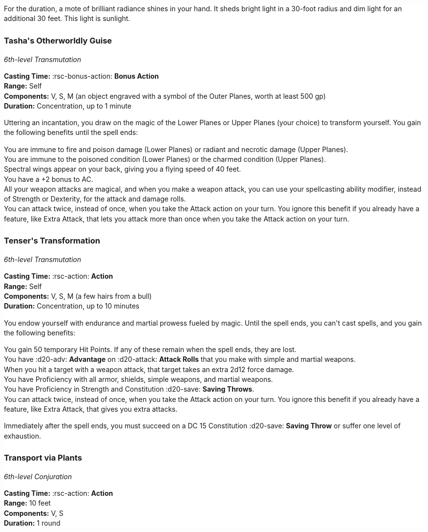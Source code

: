 For the duration, a mote of brilliant radiance shines in your hand. It sheds bright light in a 30-foot radius and dim light for an additional 30 feet. This light is sunlight.

### Tasha's Otherworldly Guise
*6th-level Transmutation*
  
**Casting Time:** :rsc-bonus-action: **Bonus Action**  
**Range:** Self  
**Components:** V, S, M (an object engraved with a symbol of the Outer Planes, worth at least 500 gp)  
**Duration:** Concentration, up to 1 minute

Uttering an incantation, you draw on the magic of the Lower Planes or Upper Planes (your choice) to transform yourself. You gain the following benefits until the spell ends:
  
You are immune to fire and poison damage (Lower Planes) or radiant and necrotic damage (Upper Planes).  
You are immune to the poisoned condition (Lower Planes) or the charmed condition (Upper Planes).  
Spectral wings appear on your back, giving you a flying speed of 40 feet.  
You have a +2 bonus to AC.  
All your weapon attacks are magical, and when you make a weapon attack, you can use your spellcasting ability modifier, instead of Strength or Dexterity, for the attack and damage rolls.  
You can attack twice, instead of once, when you take the Attack action on your turn. You ignore this benefit if you already have a feature, like Extra Attack, that lets you attack more than once when you take the Attack action on your turn.

### Tenser's Transformation
*6th-level Transmutation*
  
**Casting Time:** :rsc-action: **Action**  
**Range:** Self  
**Components:** V, S, M (a few hairs from a bull)  
**Duration:** Concentration, up to 10 minutes

You endow yourself with endurance and martial prowess fueled by magic. Until the spell ends, you can't cast spells, and you gain the following benefits:
  
You gain 50 temporary Hit Points. If any of these remain when the spell ends, they are lost.  
You have :d20-adv: **Advantage** on :d20-attack: **Attack Rolls** that you make with simple and martial weapons.  
When you hit a target with a weapon attack, that target takes an extra 2d12 force damage.  
You have Proficiency with all armor, shields, simple weapons, and martial weapons.  
You have Proficiency in Strength and Constitution :d20-save: **Saving Throws**.  
You can attack twice, instead of once, when you take the Attack action on your turn. You ignore this benefit if you already have a feature, like Extra Attack, that gives you extra attacks.

Immediately after the spell ends, you must succeed on a DC 15 Constitution :d20-save: **Saving Throw** or suffer one level of exhaustion.

### Transport via Plants
*6th-level Conjuration*
  
**Casting Time:** :rsc-action: **Action**  
**Range:** 10 feet  
**Components:** V, S  
**Duration:** 1 round
